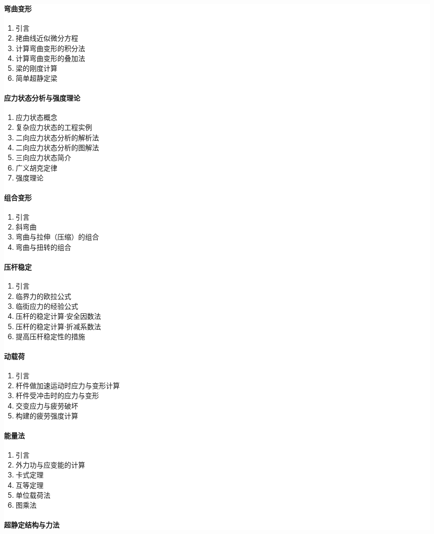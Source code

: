 #### 弯曲变形

1. 引言
2. 㧯曲线近似微分方程
3. 计算弯曲变形的积分法
4. 计算弯曲变形的叠加法
5. 梁的刚度计算
6. 简单超静定梁

#### 应力状态分析与强度理论

1. 应力状态概念
2. 复杂应力状态的工程实例
3. 二向应力状态分析的解析法
4. 二向应力状态分析的图解法
5. 三向应力状态简介
6. 广义胡克定律
7. 强度理论

#### 组合变形

1. 引言
2. 斜弯曲
3. 弯曲与拉伸（压缩）的组合
4. 弯曲与扭转的组合

#### 压杆稳定

1. 引言
2. 临界力的欧拉公式
3. 临街应力的经验公式
4. 压杆的稳定计算·安全因数法
5. 压杆的稳定计算·折减系数法
6. 提高压杆稳定性的措施

#### 动载荷

1. 引言
2. 杆件做加速运动时应力与变形计算
3. 杆件受冲击时的应力与变形
4. 交变应力与疲劳破坏
5. 构建的疲劳强度计算

#### 能量法

1. 引言
2. 外力功与应变能的计算
3. 卡式定理
4. 互等定理
5. 单位载荷法
6. 图乘法

#### 超静定结构与力法
